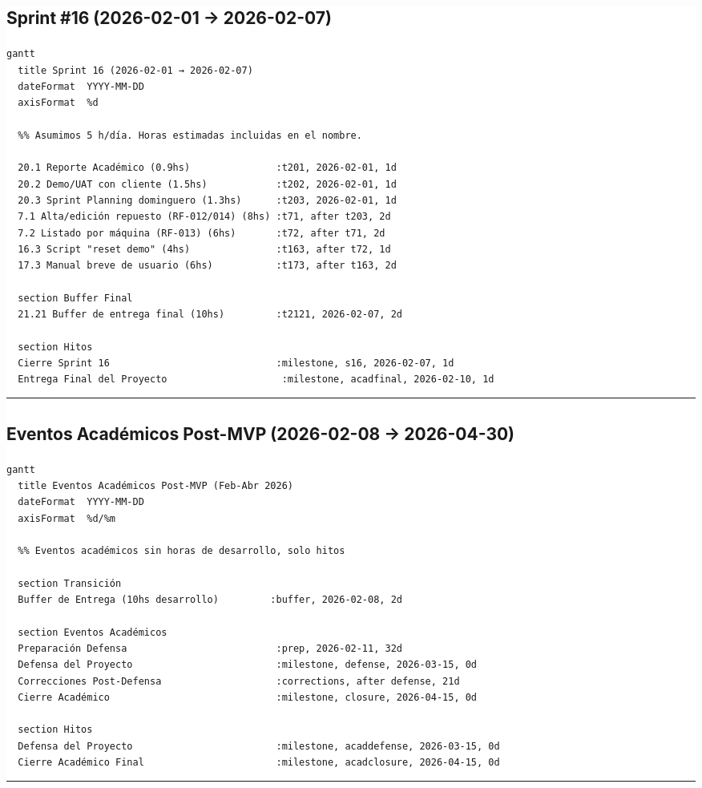 
## Sprint #16 (2026-02-01 → 2026-02-07)

```mermaid
gantt
  title Sprint 16 (2026-02-01 → 2026-02-07)
  dateFormat  YYYY-MM-DD
  axisFormat  %d

  %% Asumimos 5 h/día. Horas estimadas incluidas en el nombre.

  20.1 Reporte Académico (0.9hs)               :t201, 2026-02-01, 1d
  20.2 Demo/UAT con cliente (1.5hs)            :t202, 2026-02-01, 1d
  20.3 Sprint Planning dominguero (1.3hs)      :t203, 2026-02-01, 1d
  7.1 Alta/edición repuesto (RF-012/014) (8hs) :t71, after t203, 2d
  7.2 Listado por máquina (RF-013) (6hs)       :t72, after t71, 2d
  16.3 Script "reset demo" (4hs)               :t163, after t72, 1d
  17.3 Manual breve de usuario (6hs)           :t173, after t163, 2d

  section Buffer Final
  21.21 Buffer de entrega final (10hs)         :t2121, 2026-02-07, 2d

  section Hitos
  Cierre Sprint 16                             :milestone, s16, 2026-02-07, 1d
  Entrega Final del Proyecto                    :milestone, acadfinal, 2026-02-10, 1d
```

---

## Eventos Académicos Post-MVP (2026-02-08 → 2026-04-30)

```mermaid
gantt
  title Eventos Académicos Post-MVP (Feb-Abr 2026)
  dateFormat  YYYY-MM-DD
  axisFormat  %d/%m

  %% Eventos académicos sin horas de desarrollo, solo hitos

  section Transición
  Buffer de Entrega (10hs desarrollo)         :buffer, 2026-02-08, 2d

  section Eventos Académicos
  Preparación Defensa                          :prep, 2026-02-11, 32d
  Defensa del Proyecto                         :milestone, defense, 2026-03-15, 0d
  Correcciones Post-Defensa                    :corrections, after defense, 21d
  Cierre Académico                             :milestone, closure, 2026-04-15, 0d

  section Hitos
  Defensa del Proyecto                         :milestone, acaddefense, 2026-03-15, 0d
  Cierre Académico Final                       :milestone, acadclosure, 2026-04-15, 0d
```

---